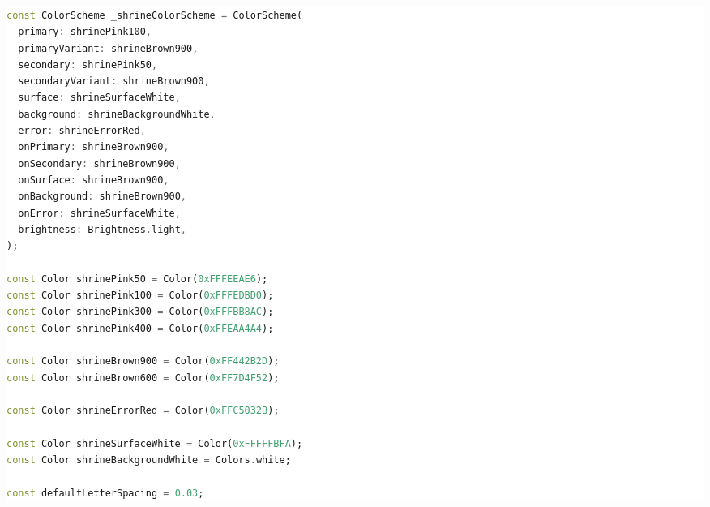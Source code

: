 ```dart
const ColorScheme _shrineColorScheme = ColorScheme(
  primary: shrinePink100,
  primaryVariant: shrineBrown900,
  secondary: shrinePink50,
  secondaryVariant: shrineBrown900,
  surface: shrineSurfaceWhite,
  background: shrineBackgroundWhite,
  error: shrineErrorRed,
  onPrimary: shrineBrown900,
  onSecondary: shrineBrown900,
  onSurface: shrineBrown900,
  onBackground: shrineBrown900,
  onError: shrineSurfaceWhite,
  brightness: Brightness.light,
);

const Color shrinePink50 = Color(0xFFFEEAE6);
const Color shrinePink100 = Color(0xFFFEDBD0);
const Color shrinePink300 = Color(0xFFFBB8AC);
const Color shrinePink400 = Color(0xFFEAA4A4);

const Color shrineBrown900 = Color(0xFF442B2D);
const Color shrineBrown600 = Color(0xFF7D4F52);

const Color shrineErrorRed = Color(0xFFC5032B);

const Color shrineSurfaceWhite = Color(0xFFFFFBFA);
const Color shrineBackgroundWhite = Colors.white;

const defaultLetterSpacing = 0.03;

```
